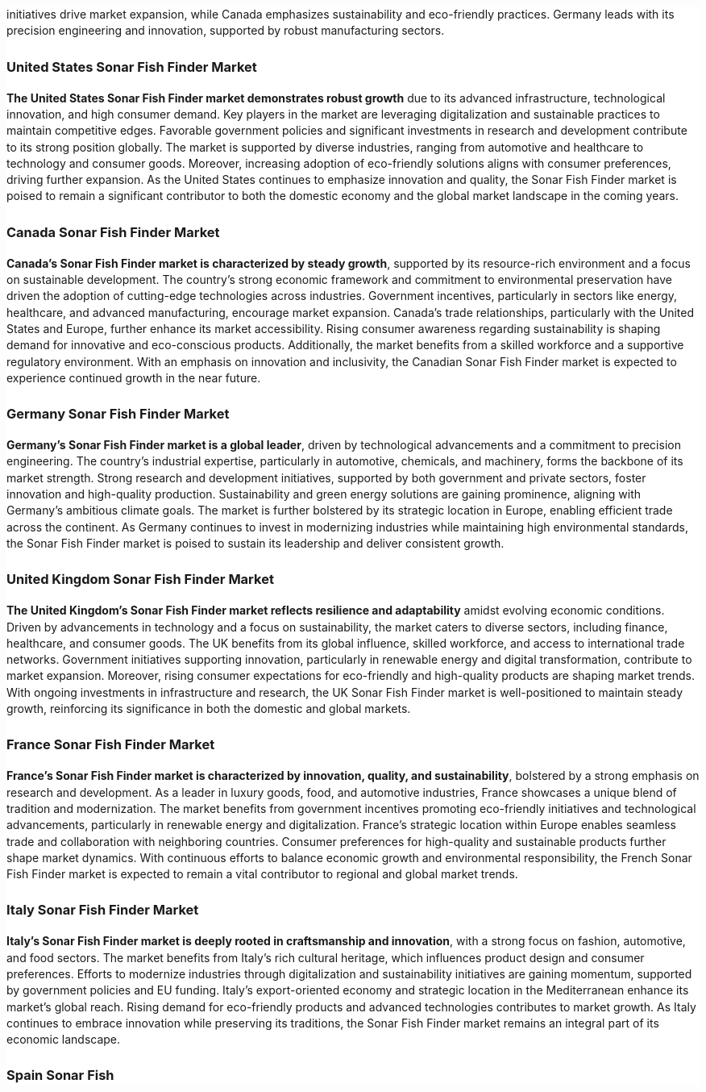 initiatives drive market expansion, while Canada emphasizes sustainability and eco-friendly practices. Germany leads with its precision engineering and innovation, supported by robust manufacturing sectors.</span></em></p></blockquote><h3><strong>United States Sonar Fish Finder Market</strong></h3><p><strong>The United States Sonar Fish Finder market demonstrates robust growth</strong> due to its advanced infrastructure, technological innovation, and high consumer demand. Key players in the market are leveraging digitalization and sustainable practices to maintain competitive edges. Favorable government policies and significant investments in research and development contribute to its strong position globally. The market is supported by diverse industries, ranging from automotive and healthcare to technology and consumer goods. Moreover, increasing adoption of eco-friendly solutions aligns with consumer preferences, driving further expansion. As the United States continues to emphasize innovation and quality, the Sonar Fish Finder market is poised to remain a significant contributor to both the domestic economy and the global market landscape in the coming years.</p><h3><strong>Canada Sonar Fish Finder Market</strong></h3><p><strong>Canada&rsquo;s Sonar Fish Finder market is characterized by steady growth</strong>, supported by its resource-rich environment and a focus on sustainable development. The country&rsquo;s strong economic framework and commitment to environmental preservation have driven the adoption of cutting-edge technologies across industries. Government incentives, particularly in sectors like energy, healthcare, and advanced manufacturing, encourage market expansion. Canada&rsquo;s trade relationships, particularly with the United States and Europe, further enhance its market accessibility. Rising consumer awareness regarding sustainability is shaping demand for innovative and eco-conscious products. Additionally, the market benefits from a skilled workforce and a supportive regulatory environment. With an emphasis on innovation and inclusivity, the Canadian Sonar Fish Finder market is expected to experience continued growth in the near future.</p><h3><strong>Germany Sonar Fish Finder Market</strong></h3><p><strong>Germany&rsquo;s Sonar Fish Finder market is a global leader</strong>, driven by technological advancements and a commitment to precision engineering. The country&rsquo;s industrial expertise, particularly in automotive, chemicals, and machinery, forms the backbone of its market strength. Strong research and development initiatives, supported by both government and private sectors, foster innovation and high-quality production. Sustainability and green energy solutions are gaining prominence, aligning with Germany&rsquo;s ambitious climate goals. The market is further bolstered by its strategic location in Europe, enabling efficient trade across the continent. As Germany continues to invest in modernizing industries while maintaining high environmental standards, the Sonar Fish Finder market is poised to sustain its leadership and deliver consistent growth.</p><h3><strong>United Kingdom Sonar Fish Finder Market</strong></h3><p><strong>The United Kingdom&rsquo;s Sonar Fish Finder market reflects resilience and adaptability</strong> amidst evolving economic conditions. Driven by advancements in technology and a focus on sustainability, the market caters to diverse sectors, including finance, healthcare, and consumer goods. The UK benefits from its global influence, skilled workforce, and access to international trade networks. Government initiatives supporting innovation, particularly in renewable energy and digital transformation, contribute to market expansion. Moreover, rising consumer expectations for eco-friendly and high-quality products are shaping market trends. With ongoing investments in infrastructure and research, the UK Sonar Fish Finder market is well-positioned to maintain steady growth, reinforcing its significance in both the domestic and global markets.</p><h3><strong>France Sonar Fish Finder Market</strong></h3><p><strong>France&rsquo;s Sonar Fish Finder market is characterized by innovation, quality, and sustainability</strong>, bolstered by a strong emphasis on research and development. As a leader in luxury goods, food, and automotive industries, France showcases a unique blend of tradition and modernization. The market benefits from government incentives promoting eco-friendly initiatives and technological advancements, particularly in renewable energy and digitalization. France&rsquo;s strategic location within Europe enables seamless trade and collaboration with neighboring countries. Consumer preferences for high-quality and sustainable products further shape market dynamics. With continuous efforts to balance economic growth and environmental responsibility, the French Sonar Fish Finder market is expected to remain a vital contributor to regional and global market trends.</p><h3><strong>Italy Sonar Fish Finder Market</strong></h3><p><strong>Italy&rsquo;s Sonar Fish Finder market is deeply rooted in craftsmanship and innovation</strong>, with a strong focus on fashion, automotive, and food sectors. The market benefits from Italy&rsquo;s rich cultural heritage, which influences product design and consumer preferences. Efforts to modernize industries through digitalization and sustainability initiatives are gaining momentum, supported by government policies and EU funding. Italy&rsquo;s export-oriented economy and strategic location in the Mediterranean enhance its market&rsquo;s global reach. Rising demand for eco-friendly products and advanced technologies contributes to market growth. As Italy continues to embrace innovation while preserving its traditions, the Sonar Fish Finder market remains an integral part of its economic landscape.</p><h3><strong>Spain Sonar Fish